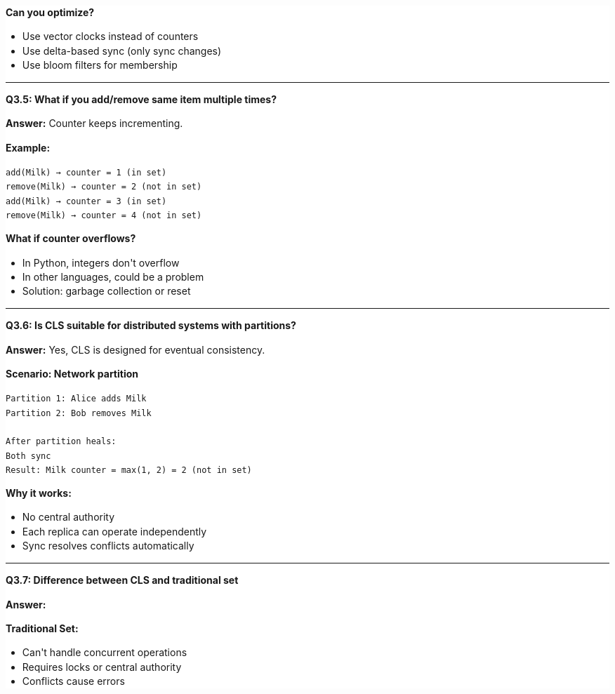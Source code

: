 **Can you optimize?**
- Use vector clocks instead of counters
- Use delta-based sync (only sync changes)
- Use bloom filters for membership

---

**Q3.5: What if you add/remove same item multiple times?**

**Answer:**
Counter keeps incrementing.

**Example:**
```
add(Milk) → counter = 1 (in set)
remove(Milk) → counter = 2 (not in set)
add(Milk) → counter = 3 (in set)
remove(Milk) → counter = 4 (not in set)
```

**What if counter overflows?**
- In Python, integers don't overflow
- In other languages, could be a problem
- Solution: garbage collection or reset

---

**Q3.6: Is CLS suitable for distributed systems with partitions?**

**Answer:**
Yes, CLS is designed for eventual consistency.

**Scenario: Network partition**
```
Partition 1: Alice adds Milk
Partition 2: Bob removes Milk

After partition heals:
Both sync
Result: Milk counter = max(1, 2) = 2 (not in set)
```

**Why it works:**
- No central authority
- Each replica can operate independently
- Sync resolves conflicts automatically

---

**Q3.7: Difference between CLS and traditional set**

**Answer:**

**Traditional Set:**
- Can't handle concurrent operations
- Requires locks or central authority
- Conflicts cause errors
